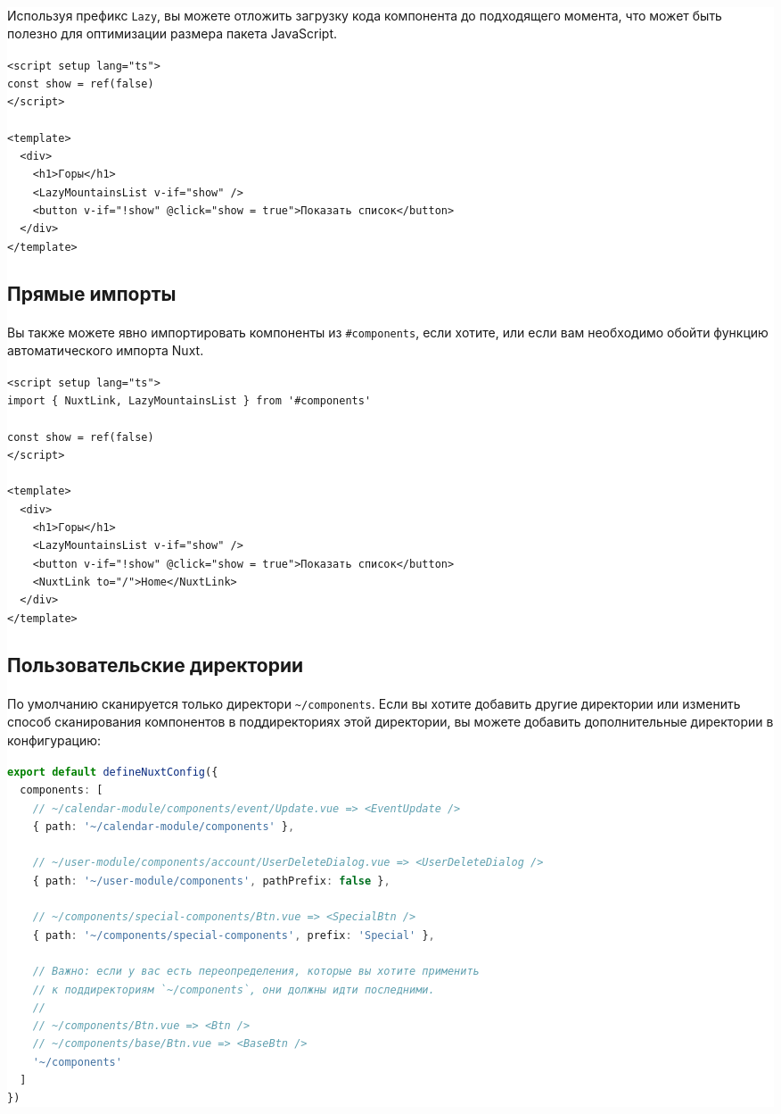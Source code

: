 Используя префикс `Lazy`, вы можете отложить загрузку кода компонента до подходящего момента, что может быть полезно для оптимизации размера пакета JavaScript.

```vue [pages/index.vue]
<script setup lang="ts">
const show = ref(false)
</script>

<template>
  <div>
    <h1>Горы</h1>
    <LazyMountainsList v-if="show" />
    <button v-if="!show" @click="show = true">Показать список</button>
  </div>
</template>
```

## Прямые импорты

Вы также можете явно импортировать компоненты из `#components`, если хотите, или если вам необходимо обойти функцию автоматического импорта Nuxt.

```vue [pages/index.vue]
<script setup lang="ts">
import { NuxtLink, LazyMountainsList } from '#components'

const show = ref(false)
</script>

<template>
  <div>
    <h1>Горы</h1>
    <LazyMountainsList v-if="show" />
    <button v-if="!show" @click="show = true">Показать список</button>
    <NuxtLink to="/">Home</NuxtLink>
  </div>
</template>
```

## Пользовательские директории

По умолчанию сканируется только директори `~/components`. Если вы хотите добавить другие директории или изменить способ сканирования компонентов в поддиректориях этой директории, вы можете добавить дополнительные директории в конфигурацию:

```ts twoslash [nuxt.config.ts]
export default defineNuxtConfig({
  components: [
    // ~/calendar-module/components/event/Update.vue => <EventUpdate />
    { path: '~/calendar-module/components' },

    // ~/user-module/components/account/UserDeleteDialog.vue => <UserDeleteDialog />
    { path: '~/user-module/components', pathPrefix: false },

    // ~/components/special-components/Btn.vue => <SpecialBtn />
    { path: '~/components/special-components', prefix: 'Special' },

    // Важно: если у вас есть переопределения, которые вы хотите применить
    // к поддиректориям `~/components`, они должны идти последними.
    //
    // ~/components/Btn.vue => <Btn />
    // ~/components/base/Btn.vue => <BaseBtn />
    '~/components'
  ]
})
```